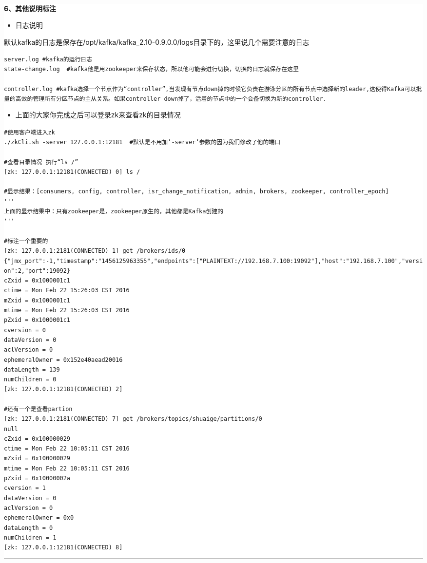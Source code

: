 **6、其他说明标注**

* 日志说明

默认kafka的日志是保存在/opt/kafka/kafka_2.10-0.9.0.0/logs目录下的，这里说几个需要注意的日志
```
server.log #kafka的运行日志
state-change.log  #kafka他是用zookeeper来保存状态，所以他可能会进行切换，切换的日志就保存在这里

controller.log #kafka选择一个节点作为“controller”,当发现有节点down掉的时候它负责在游泳分区的所有节点中选择新的leader,这使得Kafka可以批量的高效的管理所有分区节点的主从关系。如果controller down掉了，活着的节点中的一个会备切换为新的controller.
```

* 上面的大家你完成之后可以登录zk来查看zk的目录情况
```
#使用客户端进入zk
./zkCli.sh -server 127.0.0.1:12181  #默认是不用加’-server‘参数的因为我们修改了他的端口

#查看目录情况 执行“ls /”
[zk: 127.0.0.1:12181(CONNECTED) 0] ls /

#显示结果：[consumers, config, controller, isr_change_notification, admin, brokers, zookeeper, controller_epoch]
'''
上面的显示结果中：只有zookeeper是，zookeeper原生的，其他都是Kafka创建的
'''

#标注一个重要的
[zk: 127.0.0.1:2181(CONNECTED) 1] get /brokers/ids/0
{"jmx_port":-1,"timestamp":"1456125963355","endpoints":["PLAINTEXT://192.168.7.100:19092"],"host":"192.168.7.100","version":2,"port":19092}
cZxid = 0x1000001c1
ctime = Mon Feb 22 15:26:03 CST 2016
mZxid = 0x1000001c1
mtime = Mon Feb 22 15:26:03 CST 2016
pZxid = 0x1000001c1
cversion = 0
dataVersion = 0
aclVersion = 0
ephemeralOwner = 0x152e40aead20016
dataLength = 139
numChildren = 0
[zk: 127.0.0.1:12181(CONNECTED) 2] 

#还有一个是查看partion
[zk: 127.0.0.1:2181(CONNECTED) 7] get /brokers/topics/shuaige/partitions/0
null
cZxid = 0x100000029
ctime = Mon Feb 22 10:05:11 CST 2016
mZxid = 0x100000029
mtime = Mon Feb 22 10:05:11 CST 2016
pZxid = 0x10000002a
cversion = 1
dataVersion = 0
aclVersion = 0
ephemeralOwner = 0x0
dataLength = 0
numChildren = 1
[zk: 127.0.0.1:12181(CONNECTED) 8] 
```


<hr />

